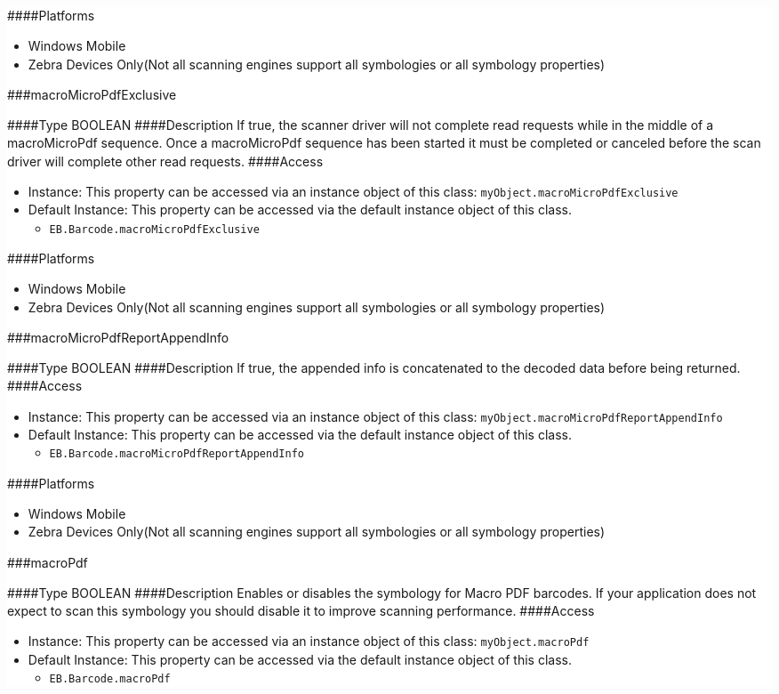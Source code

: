####Platforms

* Windows Mobile
* Zebra Devices Only(Not all scanning engines support all symbologies or all symbology properties)

###macroMicroPdfExclusive

####Type
<span class='text-info'>BOOLEAN</span> 
####Description
If true, the scanner driver will not complete read requests while in the middle of a macroMicroPdf sequence. Once a macroMicroPdf sequence has been started it must be completed or canceled before the scan driver will complete other read requests.
####Access


* Instance: This property can be accessed via an instance object of this class: <code>myObject.macroMicroPdfExclusive</code>
* Default Instance: This property can be accessed via the default instance object of this class. 
	* <code>EB.Barcode.macroMicroPdfExclusive</code> 



####Platforms

* Windows Mobile
* Zebra Devices Only(Not all scanning engines support all symbologies or all symbology properties)

###macroMicroPdfReportAppendInfo

####Type
<span class='text-info'>BOOLEAN</span> 
####Description
If true, the appended info is concatenated to the decoded data before being returned.
####Access


* Instance: This property can be accessed via an instance object of this class: <code>myObject.macroMicroPdfReportAppendInfo</code>
* Default Instance: This property can be accessed via the default instance object of this class. 
	* <code>EB.Barcode.macroMicroPdfReportAppendInfo</code> 



####Platforms

* Windows Mobile
* Zebra Devices Only(Not all scanning engines support all symbologies or all symbology properties)

###macroPdf

####Type
<span class='text-info'>BOOLEAN</span> 
####Description
Enables or disables the symbology for Macro PDF barcodes. If your application does not expect to scan this symbology you should disable it to improve scanning performance.
####Access


* Instance: This property can be accessed via an instance object of this class: <code>myObject.macroPdf</code>
* Default Instance: This property can be accessed via the default instance object of this class. 
	* <code>EB.Barcode.macroPdf</code> 
